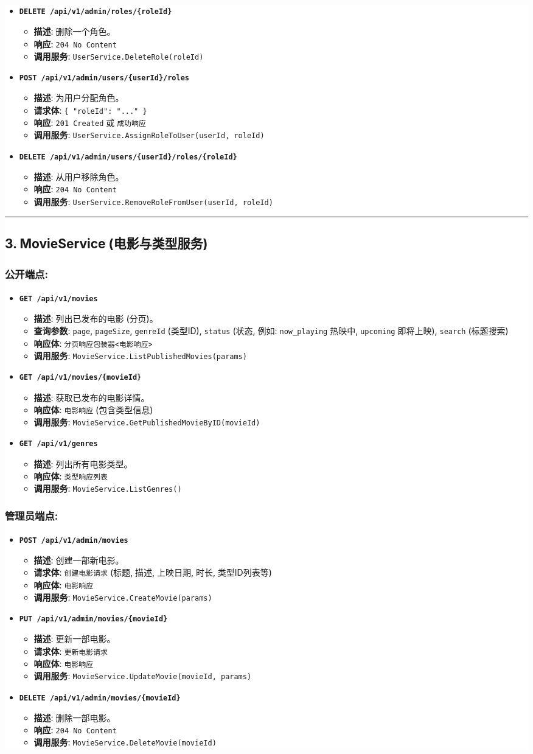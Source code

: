 *   **`DELETE /api/v1/admin/roles/{roleId}`**
    *   **描述**: 删除一个角色。
    *   **响应**: `204 No Content`
    *   **调用服务**: `UserService.DeleteRole(roleId)`

*   **`POST /api/v1/admin/users/{userId}/roles`**
    *   **描述**: 为用户分配角色。
    *   **请求体**: `{ "roleId": "..." }`
    *   **响应**: `201 Created` 或 `成功响应`
    *   **调用服务**: `UserService.AssignRoleToUser(userId, roleId)`

*   **`DELETE /api/v1/admin/users/{userId}/roles/{roleId}`**
    *   **描述**: 从用户移除角色。
    *   **响应**: `204 No Content`
    *   **调用服务**: `UserService.RemoveRoleFromUser(userId, roleId)`

---

## 3. MovieService (电影与类型服务)

### 公开端点:

*   **`GET /api/v1/movies`**
    *   **描述**: 列出已发布的电影 (分页)。
    *   **查询参数**: `page`, `pageSize`, `genreId` (类型ID), `status` (状态, 例如: `now_playing` 热映中, `upcoming` 即将上映), `search` (标题搜索)
    *   **响应体**: `分页响应包装器<电影响应>`
    *   **调用服务**: `MovieService.ListPublishedMovies(params)`

*   **`GET /api/v1/movies/{movieId}`**
    *   **描述**: 获取已发布的电影详情。
    *   **响应体**: `电影响应` (包含类型信息)
    *   **调用服务**: `MovieService.GetPublishedMovieByID(movieId)`

*   **`GET /api/v1/genres`**
    *   **描述**: 列出所有电影类型。
    *   **响应体**: `类型响应列表`
    *   **调用服务**: `MovieService.ListGenres()`

### 管理员端点:

*   **`POST /api/v1/admin/movies`**
    *   **描述**: 创建一部新电影。
    *   **请求体**: `创建电影请求` (标题, 描述, 上映日期, 时长, 类型ID列表等)
    *   **响应体**: `电影响应`
    *   **调用服务**: `MovieService.CreateMovie(params)`

*   **`PUT /api/v1/admin/movies/{movieId}`**
    *   **描述**: 更新一部电影。
    *   **请求体**: `更新电影请求`
    *   **响应体**: `电影响应`
    *   **调用服务**: `MovieService.UpdateMovie(movieId, params)`

*   **`DELETE /api/v1/admin/movies/{movieId}`**
    *   **描述**: 删除一部电影。
    *   **响应**: `204 No Content`
    *   **调用服务**: `MovieService.DeleteMovie(movieId)`
